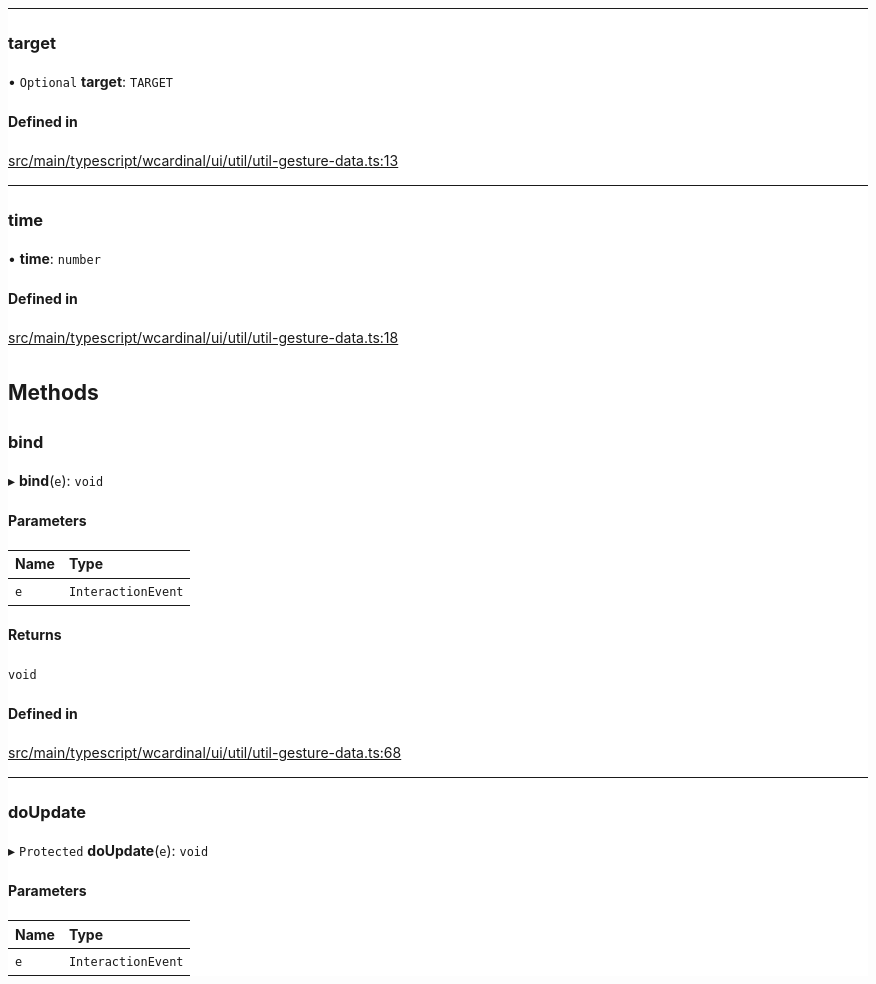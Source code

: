 ___

### target

• `Optional` **target**: `TARGET`

#### Defined in

[src/main/typescript/wcardinal/ui/util/util-gesture-data.ts:13](https://github.com/winter-cardinal/winter-cardinal-ui/blob/v0.227.0/src/main/typescript/wcardinal/ui/util/util-gesture-data.ts#L13)

___

### time

• **time**: `number`

#### Defined in

[src/main/typescript/wcardinal/ui/util/util-gesture-data.ts:18](https://github.com/winter-cardinal/winter-cardinal-ui/blob/v0.227.0/src/main/typescript/wcardinal/ui/util/util-gesture-data.ts#L18)

## Methods

### bind

▸ **bind**(`e`): `void`

#### Parameters

| Name | Type |
| :------ | :------ |
| `e` | `InteractionEvent` |

#### Returns

`void`

#### Defined in

[src/main/typescript/wcardinal/ui/util/util-gesture-data.ts:68](https://github.com/winter-cardinal/winter-cardinal-ui/blob/v0.227.0/src/main/typescript/wcardinal/ui/util/util-gesture-data.ts#L68)

___

### doUpdate

▸ `Protected` **doUpdate**(`e`): `void`

#### Parameters

| Name | Type |
| :------ | :------ |
| `e` | `InteractionEvent` |
